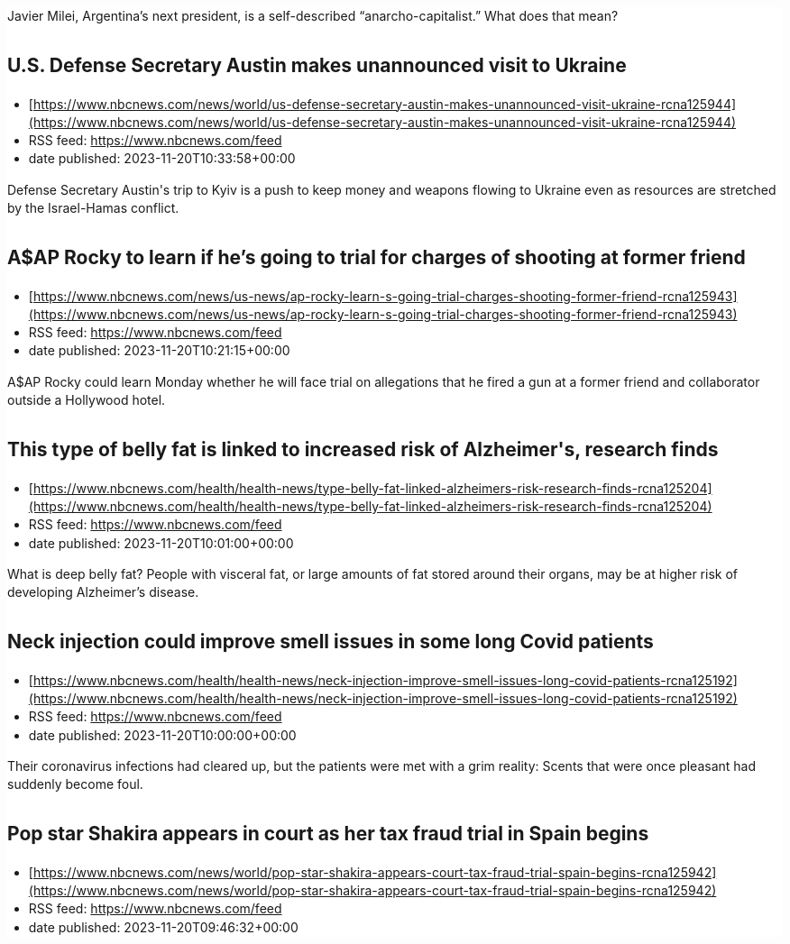 Javier Milei, Argentina’s next president, is a self-described “anarcho-capitalist.” What does that mean?

## U.S. Defense Secretary Austin makes unannounced visit to Ukraine
 - [https://www.nbcnews.com/news/world/us-defense-secretary-austin-makes-unannounced-visit-ukraine-rcna125944](https://www.nbcnews.com/news/world/us-defense-secretary-austin-makes-unannounced-visit-ukraine-rcna125944)
 - RSS feed: https://www.nbcnews.com/feed
 - date published: 2023-11-20T10:33:58+00:00

Defense Secretary Austin's trip to Kyiv is a push to keep money and weapons flowing to Ukraine even as resources are stretched by the Israel-Hamas conflict.

## A$AP Rocky to learn if he’s going to trial for charges of shooting at former friend
 - [https://www.nbcnews.com/news/us-news/ap-rocky-learn-s-going-trial-charges-shooting-former-friend-rcna125943](https://www.nbcnews.com/news/us-news/ap-rocky-learn-s-going-trial-charges-shooting-former-friend-rcna125943)
 - RSS feed: https://www.nbcnews.com/feed
 - date published: 2023-11-20T10:21:15+00:00

A$AP Rocky could learn Monday whether he will face trial on allegations that he fired a gun at a former friend and collaborator outside a Hollywood hotel.

## This type of belly fat is linked to increased risk of Alzheimer's, research finds
 - [https://www.nbcnews.com/health/health-news/type-belly-fat-linked-alzheimers-risk-research-finds-rcna125204](https://www.nbcnews.com/health/health-news/type-belly-fat-linked-alzheimers-risk-research-finds-rcna125204)
 - RSS feed: https://www.nbcnews.com/feed
 - date published: 2023-11-20T10:01:00+00:00

What is deep belly fat? People with visceral fat, or large amounts of fat stored around their organs, may be at higher risk of developing Alzheimer’s disease.

## Neck injection could improve smell issues in some long Covid patients﻿
 - [https://www.nbcnews.com/health/health-news/neck-injection-improve-smell-issues-long-covid-patients-rcna125192](https://www.nbcnews.com/health/health-news/neck-injection-improve-smell-issues-long-covid-patients-rcna125192)
 - RSS feed: https://www.nbcnews.com/feed
 - date published: 2023-11-20T10:00:00+00:00

Their coronavirus infections had cleared up, but the patients were met with a grim reality: Scents that were once pleasant had suddenly become foul.

## Pop star Shakira appears in court as her tax fraud trial in Spain begins
 - [https://www.nbcnews.com/news/world/pop-star-shakira-appears-court-tax-fraud-trial-spain-begins-rcna125942](https://www.nbcnews.com/news/world/pop-star-shakira-appears-court-tax-fraud-trial-spain-begins-rcna125942)
 - RSS feed: https://www.nbcnews.com/feed
 - date published: 2023-11-20T09:46:32+00:00

